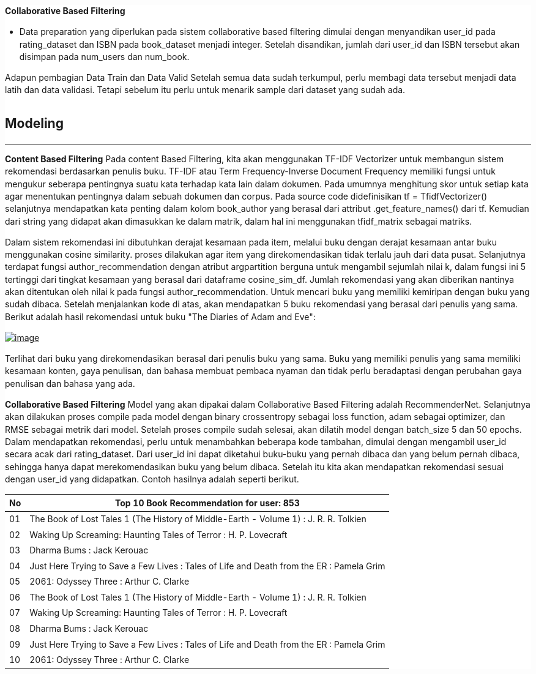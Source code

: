 **Collaborative Based Filtering** 
* Data preparation yang diperlukan pada sistem collaborative based filtering dimulai dengan menyandikan user_id pada rating_dataset dan ISBN pada book_dataset menjadi integer. Setelah disandikan, jumlah dari user_id dan ISBN tersebut akan disimpan pada num_users dan num_book.

Adapun pembagian Data Train dan Data Valid Setelah semua data sudah terkumpul, perlu membagi data tersebut menjadi data latih dan data validasi. Tetapi sebelum itu perlu untuk menarik sample dari dataset yang sudah ada.


## **Modeling**
---
**Content Based Filtering** 
Pada content Based Filtering, kita akan menggunakan TF-IDF Vectorizer untuk membangun sistem rekomendasi berdasarkan penulis buku. TF-IDF atau Term Frequency-Inverse Document Frequency memiliki fungsi untuk mengukur seberapa pentingnya suatu kata terhadap kata lain dalam dokumen. Pada umumnya menghitung skor untuk setiap kata agar menentukan pentingnya dalam sebuah dokumen dan corpus. Pada source code didefinisikan tf = TfidfVectorizer() selanjutnya mendapatkan kata penting dalam kolom book_author yang berasal dari attribut .get_feature_names() dari tf. Kemudian dari string yang didapat akan dimasukkan ke dalam matrik, dalam hal ini menggunakan tfidf_matrix sebagai matriks.

Dalam sistem rekomendasi ini dibutuhkan derajat kesamaan pada item, melalui buku dengan derajat kesamaan antar buku menggunakan cosine similarity. proses dilakukan agar item yang direkomendasikan tidak terlalu jauh dari data pusat. Selanjutnya terdapat fungsi author_recommendation dengan atribut argpartition berguna untuk mengambil sejumlah nilai k, dalam fungsi ini 5 tertinggi dari tingkat kesamaan yang berasal dari dataframe cosine_sim_df. Jumlah rekomendasi yang akan diberikan nantinya akan ditentukan oleh nilai k pada fungsi author_recommendation. Untuk mencari buku yang memiliki kemiripan dengan buku yang sudah dibaca. Setelah menjalankan kode di atas, akan mendapatkan 5 buku rekomendasi yang berasal dari penulis yang sama. Berikut adalah hasil rekomendasi untuk buku "The Diaries of Adam and Eve":

[![image](https://i.im.ge/2022/09/13/1TQ92p.image.png)](https://im.ge/i/1TQ92p)

Terlihat dari buku yang direkomendasikan berasal dari penulis buku yang sama. Buku yang memiliki penulis yang sama memiliki kesamaan konten, gaya penulisan, dan bahasa membuat pembaca nyaman dan tidak perlu beradaptasi dengan perubahan gaya penulisan dan bahasa yang ada.

**Collaborative Based Filtering** 
Model yang akan dipakai dalam Collaborative Based Filtering adalah RecommenderNet. Selanjutnya akan dilakukan proses compile pada model dengan binary crossentropy sebagai loss function, adam sebagai optimizer, dan RMSE sebagai metrik dari model. Setelah proses compile sudah selesai, akan dilatih model dengan batch_size 5 dan 50 epochs. Dalam mendapatkan rekomendasi, perlu untuk menambahkan beberapa kode tambahan, dimulai dengan mengambil user_id secara acak dari rating_dataset. Dari user_id ini dapat diketahui buku-buku yang pernah dibaca dan yang belum pernah dibaca, sehingga hanya dapat merekomendasikan buku yang belum dibaca. Setelah itu kita akan mendapatkan rekomendasi sesuai dengan user_id yang didapatkan. Contoh hasilnya adalah seperti berikut.

| No | Top 10 Book Recommendation for user: 853 |
| ------ | ------ |
| 01 | The Book of Lost Tales 1 (The History of Middle-Earth - Volume 1) : J. R. R. Tolkien
| 02 | Waking Up Screaming: Haunting Tales of Terror : H. P. Lovecraft
| 03 | Dharma Bums : Jack Kerouac
| 04 | Just Here Trying to Save a Few Lives : Tales of Life and Death from the ER : Pamela Grim
| 05 | 2061: Odyssey Three : Arthur C. Clarke
| 06 | The Book of Lost Tales 1 (The History of Middle-Earth - Volume 1) : J. R. R. Tolkien
| 07 | Waking Up Screaming: Haunting Tales of Terror : H. P. Lovecraft
| 08 | Dharma Bums : Jack Kerouac
| 09 | Just Here Trying to Save a Few Lives : Tales of Life and Death from the ER : Pamela Grim
| 10 | 2061: Odyssey Three : Arthur C. Clarke